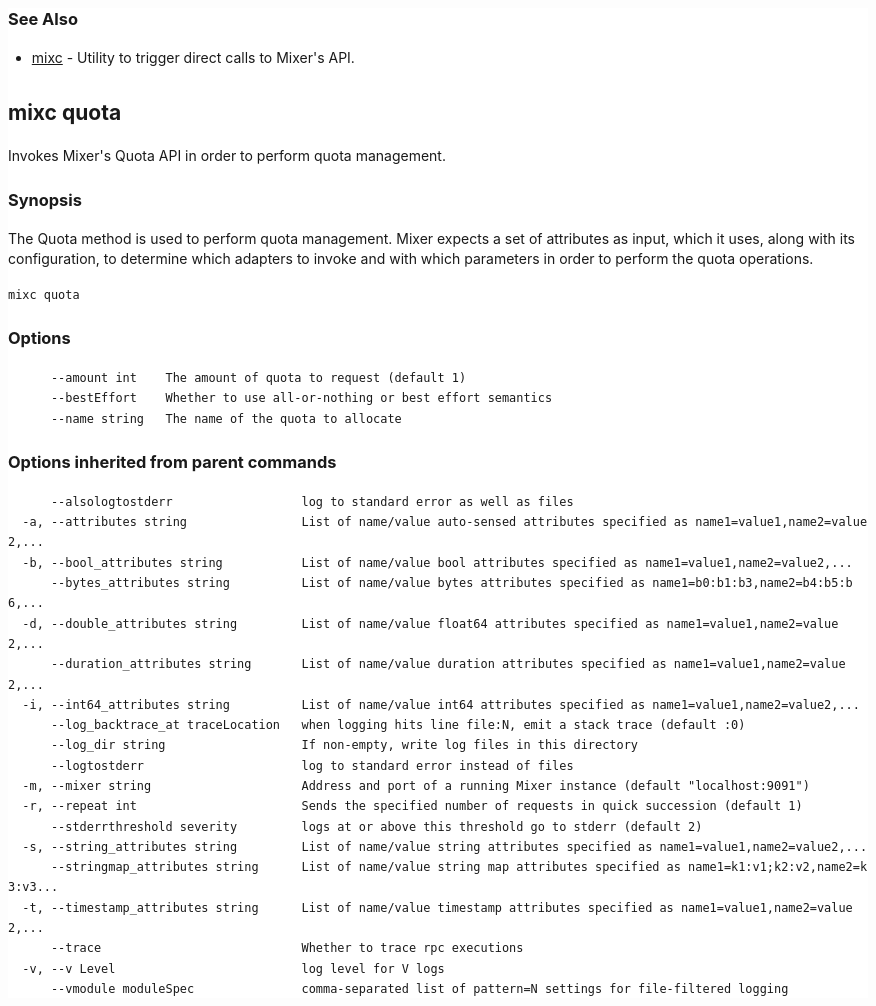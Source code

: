 ### See Also
* [mixc](#mixc)	 - Utility to trigger direct calls to Mixer's API.

<a name="mixc_quota"></a>
## mixc quota

Invokes Mixer's Quota API in order to perform quota management.

### Synopsis


The Quota method is used to perform quota management. Mixer
expects a set of attributes as input, which it uses, along with
its configuration, to determine which adapters to invoke and with
which parameters in order to perform the quota operations.

```
mixc quota
```

### Options

```
      --amount int    The amount of quota to request (default 1)
      --bestEffort    Whether to use all-or-nothing or best effort semantics
      --name string   The name of the quota to allocate
```

### Options inherited from parent commands

```
      --alsologtostderr                  log to standard error as well as files
  -a, --attributes string                List of name/value auto-sensed attributes specified as name1=value1,name2=value2,...
  -b, --bool_attributes string           List of name/value bool attributes specified as name1=value1,name2=value2,...
      --bytes_attributes string          List of name/value bytes attributes specified as name1=b0:b1:b3,name2=b4:b5:b6,...
  -d, --double_attributes string         List of name/value float64 attributes specified as name1=value1,name2=value2,...
      --duration_attributes string       List of name/value duration attributes specified as name1=value1,name2=value2,...
  -i, --int64_attributes string          List of name/value int64 attributes specified as name1=value1,name2=value2,...
      --log_backtrace_at traceLocation   when logging hits line file:N, emit a stack trace (default :0)
      --log_dir string                   If non-empty, write log files in this directory
      --logtostderr                      log to standard error instead of files
  -m, --mixer string                     Address and port of a running Mixer instance (default "localhost:9091")
  -r, --repeat int                       Sends the specified number of requests in quick succession (default 1)
      --stderrthreshold severity         logs at or above this threshold go to stderr (default 2)
  -s, --string_attributes string         List of name/value string attributes specified as name1=value1,name2=value2,...
      --stringmap_attributes string      List of name/value string map attributes specified as name1=k1:v1;k2:v2,name2=k3:v3...
  -t, --timestamp_attributes string      List of name/value timestamp attributes specified as name1=value1,name2=value2,...
      --trace                            Whether to trace rpc executions
  -v, --v Level                          log level for V logs
      --vmodule moduleSpec               comma-separated list of pattern=N settings for file-filtered logging
```
